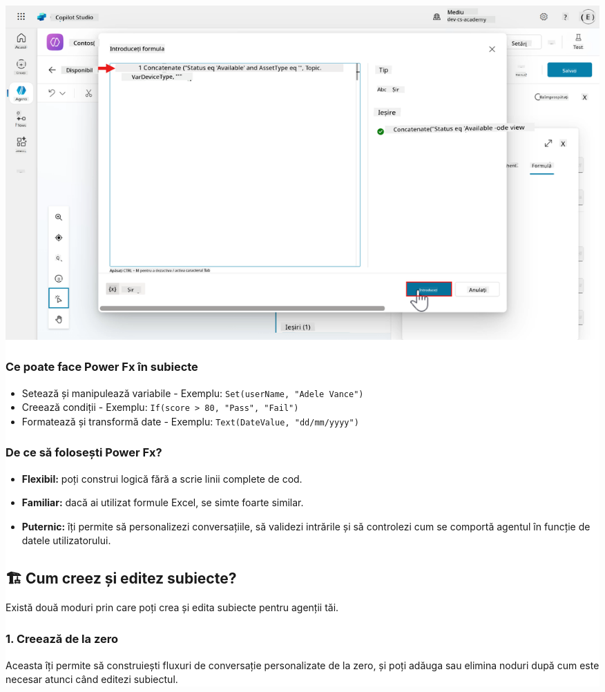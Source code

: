 ![Expresie Power Fx](../../../../../translated_images/7.3_13_EnterFormula.d17cc9f73e01e1cab8e2420a55bcb726ae0a0e55673f81ee3d7fe12d20148b92.ro.png)

### Ce poate face Power Fx în subiecte

- Setează și manipulează variabile
      - Exemplu: `Set(userName, "Adele Vance")`
- Creează condiții
      - Exemplu: `If(score > 80, "Pass", "Fail")`
- Formatează și transformă date
      - Exemplu: `Text(DateValue, "dd/mm/yyyy")`

### De ce să folosești Power Fx?

- **Flexibil:** poți construi logică fără a scrie linii complete de cod.

- **Familiar:** dacă ai utilizat formule Excel, se simte foarte similar.

- **Puternic:** îți permite să personalizezi conversațiile, să validezi intrările și să controlezi cum se comportă agentul în funcție de datele utilizatorului.

## 🏗️ Cum creez și editez subiecte?

Există două moduri prin care poți crea și edita subiecte pentru agenții tăi.

### 1. Creează de la zero

Aceasta îți permite să construiești fluxuri de conversație personalizate de la zero, și poți adăuga sau elimina noduri după cum este necesar atunci când editezi subiectul.
